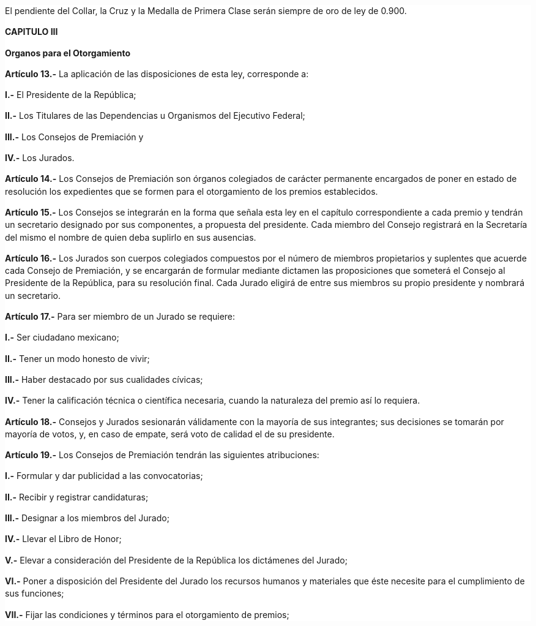 El pendiente del Collar, la Cruz y la Medalla de Primera Clase serán siempre de oro de ley de 0.900.

**CAPITULO III**

**Organos para el Otorgamiento**

**Artículo 13.-** La aplicación de las disposiciones de esta ley, corresponde a:

**I.-** El Presidente de la República;

**II.-** Los Titulares de las Dependencias u Organismos del Ejecutivo Federal;

**III.-** Los Consejos de Premiación y

**IV.-** Los Jurados.

**Artículo 14.-** Los Consejos de Premiación son órganos colegiados de carácter permanente encargados de poner en estado de resolución los expedientes que se formen para el otorgamiento de los premios establecidos.

**Artículo 15.-** Los Consejos se integrarán en la forma que señala esta ley en el capítulo correspondiente a cada premio y tendrán un secretario designado por sus componentes, a propuesta del presidente. Cada miembro del Consejo registrará en la Secretaría del mismo el nombre de quien deba suplirlo en sus ausencias.

**Artículo 16.-** Los Jurados son cuerpos colegiados compuestos por el número de miembros propietarios y suplentes que acuerde cada Consejo de Premiación, y se encargarán de formular mediante dictamen las proposiciones que someterá el Consejo al Presidente de la República, para su resolución final. Cada Jurado eligirá de entre sus miembros su propio presidente y nombrará un secretario.

**Artículo 17.-** Para ser miembro de un Jurado se requiere:

**I.-** Ser ciudadano mexicano;

**II.-** Tener un modo honesto de vivir;

**III.-** Haber destacado por sus cualidades cívicas;

**IV.-** Tener la calificación técnica o científica necesaria, cuando la naturaleza del premio así lo requiera.

**Artículo 18.-** Consejos y Jurados sesionarán válidamente con la mayoría de sus integrantes; sus decisiones se tomarán por mayoría de votos, y, en caso de empate, será voto de calidad el de su presidente.

**Artículo 19.-** Los Consejos de Premiación tendrán las siguientes atribuciones:

**I.-** Formular y dar publicidad a las convocatorias;

**II.-** Recibir y registrar candidaturas;

**III.-** Designar a los miembros del Jurado;

**IV.-** Llevar el Libro de Honor;

**V.-** Elevar a consideración del Presidente de la República los dictámenes del Jurado;

**VI.-** Poner a disposición del Presidente del Jurado los recursos humanos y materiales que éste necesite para el cumplimiento de sus funciones;

**VII.-** Fijar las condiciones y términos para el otorgamiento de premios;
